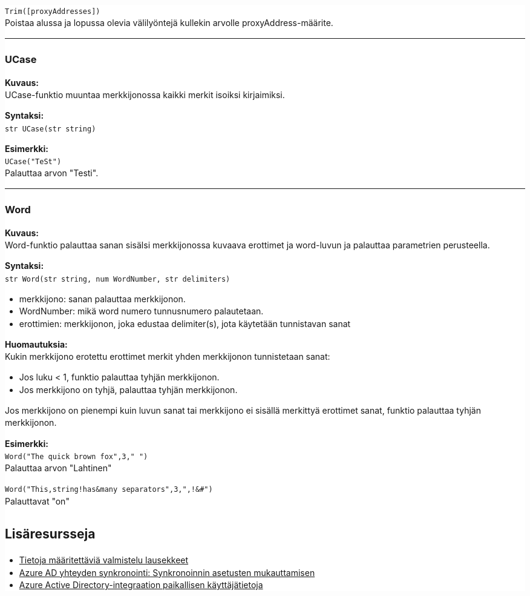 `Trim([proxyAddresses])`  
Poistaa alussa ja lopussa olevia välilyöntejä kullekin arvolle proxyAddress-määrite.

----------
### <a name="ucase"></a>UCase

**Kuvaus:**  
UCase-funktio muuntaa merkkijonossa kaikki merkit isoiksi kirjaimiksi.

**Syntaksi:**  
`str UCase(str string)`

**Esimerkki:**  
`UCase("TeSt")`  
Palauttaa arvon "Testi".

----------
### <a name="word"></a>Word

**Kuvaus:**  
Word-funktio palauttaa sanan sisälsi merkkijonossa kuvaava erottimet ja word-luvun ja palauttaa parametrien perusteella.

**Syntaksi:**  
`str Word(str string, num WordNumber, str delimiters)`

- merkkijono: sanan palauttaa merkkijonon.
- WordNumber: mikä word numero tunnusnumero palautetaan.
- erottimien: merkkijonon, joka edustaa delimiter(s), jota käytetään tunnistavan sanat

**Huomautuksia:**  
Kukin merkkijono erotettu erottimet merkit yhden merkkijonon tunnistetaan sanat:

- Jos luku < 1, funktio palauttaa tyhjän merkkijonon.
- Jos merkkijono on tyhjä, palauttaa tyhjän merkkijonon.

Jos merkkijono on pienempi kuin luvun sanat tai merkkijono ei sisällä merkittyä erottimet sanat, funktio palauttaa tyhjän merkkijonon.

**Esimerkki:**  
`Word("The quick brown fox",3," ")`  
Palauttaa arvon "Lahtinen"

`Word("This,string!has&many separators",3,",!&#")`  
Palauttavat "on"

## <a name="additional-resources"></a>Lisäresursseja

* [Tietoja määritettäviä valmistelu lausekkeet](active-directory-aadconnectsync-understanding-declarative-provisioning-expressions.md)
* [Azure AD yhteyden synkronointi: Synkronoinnin asetusten mukauttamisen](active-directory-aadconnectsync-whatis.md)
* [Azure Active Directory-integraation paikallisen käyttäjätietoja](active-directory-aadconnect.md)

